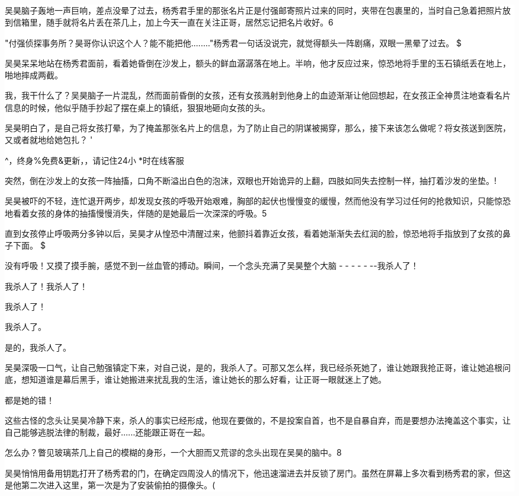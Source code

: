 
吴昊脑子轰地一声巨响，差点没晕了过去，杨秀君手里的那张名片正是付强邮寄照片过来的同时，夹带在包裹里的，当时自己急着把照片放到信箱里，随手就将名片丢在茶几上，加上今天一直在关注正哥，居然忘记把名片收好。6



"付强侦探事务所？昊哥你认识这个人？能不能把他........"杨秀君一句话没说完，就觉得额头一阵剧痛，双眼一黑晕了过去。 $



吴昊呆呆地站在杨秀君面前，看着她昏倒在沙发上，额头的鲜血潺潺落在地上。半响，他才反应过来，惊恐地将手里的玉石镇纸丢在地上，啪地摔成两截。



我，我干什么了？吴昊脑子一片混乱，然而面前昏倒的女孩，还有女孩溅射到他身上的血迹渐渐让他回想起，在女孩正全神贯注地查看名片信息的时候，他似乎随手抄起了摆在桌上的镇纸，狠狠地砸向女孩的头。



吴昊明白了，是自己将女孩打晕，为了掩盖那张名片上的信息，为了防止自己的阴谋被揭穿，那么，接下来该怎么做呢？将女孩送到医院，又或者就地给她包扎？ '

 ^，终身%免费&更新，，请记住24小 *时在线客服



突然，倒在沙发上的女孩一阵抽搐，口角不断溢出白色的泡沫，双眼也开始诡异的上翻，四肢如同失去控制一样，抽打着沙发的坐垫。!



吴昊被吓的不轻，连忙退开两步，却发现女孩的呼吸开始艰难，胸部的起伏也慢慢变的缓慢，然而他没有学习过任何的抢救知识，只能惊恐地看着女孩的身体的抽搐慢慢消失，伴随的是她最后一次深深的呼吸。5



直到女孩停止呼吸两分多钟以后，吴昊才从惶恐中清醒过来，他颤抖着靠近女孩，看着她渐渐失去红润的脸，惊恐地将手指放到了女孩的鼻子下面。 $



没有呼吸！又摸了摸手腕，感觉不到一丝血管的搏动。瞬间，一个念头充满了吴昊整个大脑 - - - - - --我杀人了！



我杀人了！我杀人了！



我杀人了！



我杀人了。



是的，我杀人了。



吴昊深吸一口气，让自己勉强镇定下来，对自己说，是的，我杀人了。可那又怎么样，我已经杀死她了，谁让她跟我抢正哥，谁让她追根问底，想知道谁是幕后黑手，谁让她搬进来扰乱我的生活，谁让她长的那么好看，让正哥一眼就迷上了她。



都是她的错！



这些古怪的念头让吴昊冷静下来，杀人的事实已经形成，他现在要做的，不是投案自首，也不是自暴自弃，而是要想办法掩盖这个事实，让自己能够逃脱法律的制裁，最好......还能跟正哥在一起。



怎么办？瞥见玻璃茶几上自己的模糊的身形，一个大胆而又荒谬的念头出现在吴昊的脑中。8



吴昊悄悄用备用钥匙打开了杨秀君的门，在确定四周没人的情况下，他迅速溜进去并反锁了房门。虽然在屏幕上多次看到杨秀君的家，但这是他第二次进入这里，第一次是为了安装偷拍的摄像头。(
